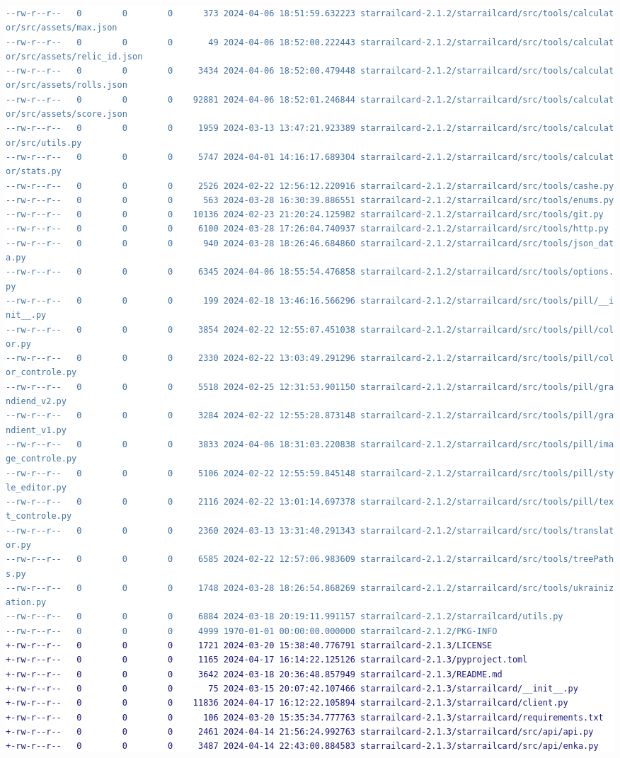 ```diff
--rw-r--r--   0        0        0      373 2024-04-06 18:51:59.632223 starrailcard-2.1.2/starrailcard/src/tools/calculator/src/assets/max.json
--rw-r--r--   0        0        0       49 2024-04-06 18:52:00.222443 starrailcard-2.1.2/starrailcard/src/tools/calculator/src/assets/relic_id.json
--rw-r--r--   0        0        0     3434 2024-04-06 18:52:00.479448 starrailcard-2.1.2/starrailcard/src/tools/calculator/src/assets/rolls.json
--rw-r--r--   0        0        0    92881 2024-04-06 18:52:01.246844 starrailcard-2.1.2/starrailcard/src/tools/calculator/src/assets/score.json
--rw-r--r--   0        0        0     1959 2024-03-13 13:47:21.923389 starrailcard-2.1.2/starrailcard/src/tools/calculator/src/utils.py
--rw-r--r--   0        0        0     5747 2024-04-01 14:16:17.689304 starrailcard-2.1.2/starrailcard/src/tools/calculator/stats.py
--rw-r--r--   0        0        0     2526 2024-02-22 12:56:12.220916 starrailcard-2.1.2/starrailcard/src/tools/cashe.py
--rw-r--r--   0        0        0      563 2024-03-28 16:30:39.886551 starrailcard-2.1.2/starrailcard/src/tools/enums.py
--rw-r--r--   0        0        0    10136 2024-02-23 21:20:24.125982 starrailcard-2.1.2/starrailcard/src/tools/git.py
--rw-r--r--   0        0        0     6100 2024-03-28 17:26:04.740937 starrailcard-2.1.2/starrailcard/src/tools/http.py
--rw-r--r--   0        0        0      940 2024-03-28 18:26:46.684860 starrailcard-2.1.2/starrailcard/src/tools/json_data.py
--rw-r--r--   0        0        0     6345 2024-04-06 18:55:54.476858 starrailcard-2.1.2/starrailcard/src/tools/options.py
--rw-r--r--   0        0        0      199 2024-02-18 13:46:16.566296 starrailcard-2.1.2/starrailcard/src/tools/pill/__init__.py
--rw-r--r--   0        0        0     3854 2024-02-22 12:55:07.451038 starrailcard-2.1.2/starrailcard/src/tools/pill/color.py
--rw-r--r--   0        0        0     2330 2024-02-22 13:03:49.291296 starrailcard-2.1.2/starrailcard/src/tools/pill/color_controle.py
--rw-r--r--   0        0        0     5518 2024-02-25 12:31:53.901150 starrailcard-2.1.2/starrailcard/src/tools/pill/grandiend_v2.py
--rw-r--r--   0        0        0     3284 2024-02-22 12:55:28.873148 starrailcard-2.1.2/starrailcard/src/tools/pill/grandient_v1.py
--rw-r--r--   0        0        0     3833 2024-04-06 18:31:03.220838 starrailcard-2.1.2/starrailcard/src/tools/pill/image_controle.py
--rw-r--r--   0        0        0     5106 2024-02-22 12:55:59.845148 starrailcard-2.1.2/starrailcard/src/tools/pill/style_editor.py
--rw-r--r--   0        0        0     2116 2024-02-22 13:01:14.697378 starrailcard-2.1.2/starrailcard/src/tools/pill/text_controle.py
--rw-r--r--   0        0        0     2360 2024-03-13 13:31:40.291343 starrailcard-2.1.2/starrailcard/src/tools/translator.py
--rw-r--r--   0        0        0     6585 2024-02-22 12:57:06.983609 starrailcard-2.1.2/starrailcard/src/tools/treePaths.py
--rw-r--r--   0        0        0     1748 2024-03-28 18:26:54.868269 starrailcard-2.1.2/starrailcard/src/tools/ukrainization.py
--rw-r--r--   0        0        0     6884 2024-03-18 20:19:11.991157 starrailcard-2.1.2/starrailcard/utils.py
--rw-r--r--   0        0        0     4999 1970-01-01 00:00:00.000000 starrailcard-2.1.2/PKG-INFO
+-rw-r--r--   0        0        0     1721 2024-03-20 15:38:40.776791 starrailcard-2.1.3/LICENSE
+-rw-r--r--   0        0        0     1165 2024-04-17 16:14:22.125126 starrailcard-2.1.3/pyproject.toml
+-rw-r--r--   0        0        0     3642 2024-03-18 20:36:48.857949 starrailcard-2.1.3/README.md
+-rw-r--r--   0        0        0       75 2024-03-15 20:07:42.107466 starrailcard-2.1.3/starrailcard/__init__.py
+-rw-r--r--   0        0        0    11836 2024-04-17 16:12:22.105894 starrailcard-2.1.3/starrailcard/client.py
+-rw-r--r--   0        0        0      106 2024-03-20 15:35:34.777763 starrailcard-2.1.3/starrailcard/requirements.txt
+-rw-r--r--   0        0        0     2461 2024-04-14 21:56:24.992763 starrailcard-2.1.3/starrailcard/src/api/api.py
+-rw-r--r--   0        0        0     3487 2024-04-14 22:43:00.884583 starrailcard-2.1.3/starrailcard/src/api/enka.py
```